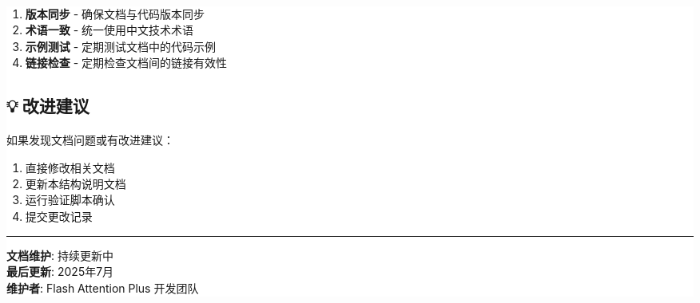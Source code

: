 1. **版本同步** - 确保文档与代码版本同步
2. **术语一致** - 统一使用中文技术术语
3. **示例测试** - 定期测试文档中的代码示例
4. **链接检查** - 定期检查文档间的链接有效性

## 💡 改进建议

如果发现文档问题或有改进建议：
1. 直接修改相关文档
2. 更新本结构说明文档
3. 运行验证脚本确认
4. 提交更改记录

---

**文档维护**: 持续更新中  
**最后更新**: 2025年7月  
**维护者**: Flash Attention Plus 开发团队